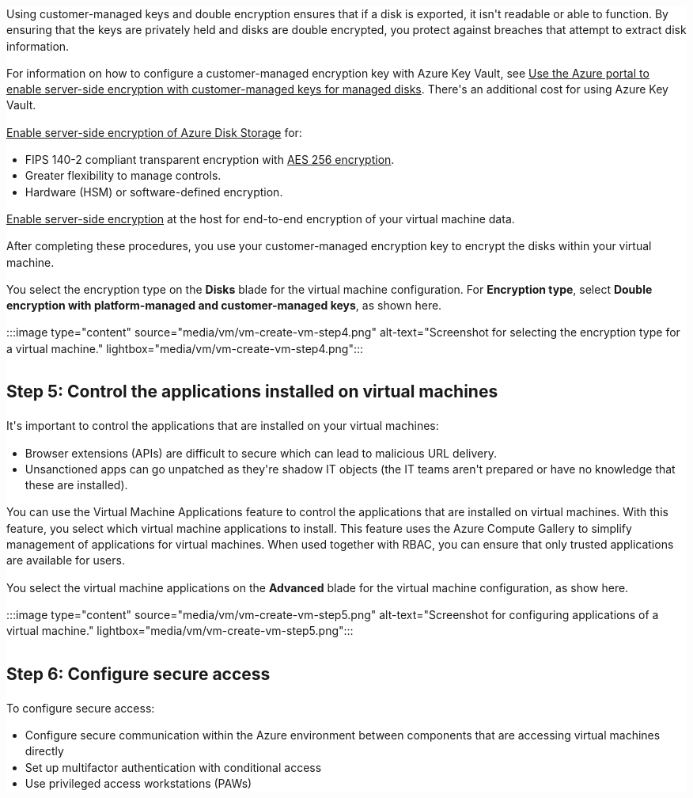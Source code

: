 Using customer-managed keys and double encryption ensures that if a disk is exported, it isn't readable or able to function. By ensuring that the keys are privately held and disks are double encrypted, you protect against breaches that attempt to extract disk information.

For information on how to configure a customer-managed encryption key with Azure Key Vault, see [Use the Azure portal to enable server-side encryption with customer-managed keys for managed disks](/azure/virtual-machines/disks-enable-customer-managed-keys-portal). There's an additional cost for using Azure Key Vault.

[Enable server-side encryption of Azure Disk Storage](/azure/virtual-machines/disk-encryption) for:

- FIPS 140-2 compliant transparent encryption with [AES 256 encryption](https://en.wikipedia.org/wiki/Advanced_Encryption_Standard).
- Greater flexibility to manage controls.
- Hardware (HSM) or software-defined encryption.

[Enable server-side encryption](/azure/virtual-machines/disks-enable-host-based-encryption-portal#prerequisites) at the host for end-to-end encryption of your virtual machine data.



After completing these procedures, you use your customer-managed encryption key to encrypt the disks within your virtual machine.

You select the encryption type on the **Disks** blade for the virtual machine configuration. For **Encryption type**, select **Double encryption with platform-managed and customer-managed keys**, as shown here.

:::image type="content" source="media/vm/vm-create-vm-step4.png" alt-text="Screenshot for selecting the encryption type for a virtual machine." lightbox="media/vm/vm-create-vm-step4.png":::

## Step 5: Control the applications installed on virtual machines

It's important to control the applications that are installed on your virtual machines:

- Browser extensions (APIs) are difficult to secure which can lead to malicious URL delivery.
- Unsanctioned apps can go unpatched as they're shadow IT objects (the IT teams aren't prepared or have no knowledge that these are installed).

You can use the Virtual Machine Applications feature to control the applications that are installed on virtual machines. With this feature, you select which virtual machine applications to install. This feature uses the Azure Compute Gallery to simplify management of applications for virtual machines. When used together with RBAC, you can ensure that only trusted applications are available for users.

You select the virtual machine applications on the **Advanced** blade for the virtual machine configuration, as show here.

:::image type="content" source="media/vm/vm-create-vm-step5.png" alt-text="Screenshot for configuring applications of a virtual machine." lightbox="media/vm/vm-create-vm-step5.png":::

## Step 6: Configure secure access

To configure secure access:

- Configure secure communication within the Azure environment between components that are accessing virtual machines directly
- Set up multifactor authentication with conditional access
- Use privileged access workstations (PAWs)
